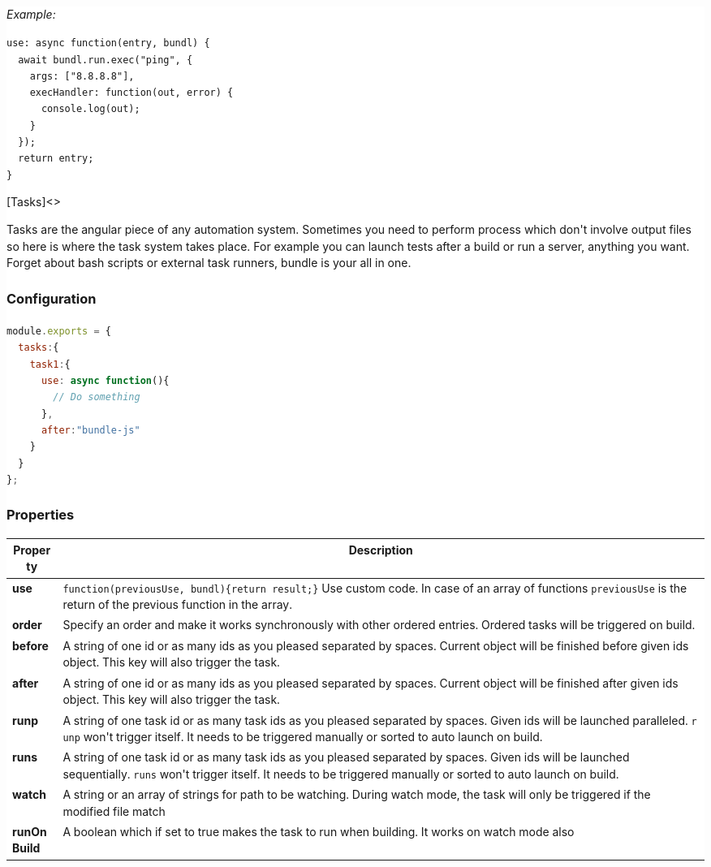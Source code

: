 *Example:*
```[javascript]
use: async function(entry, bundl) {
  await bundl.run.exec("ping", {
    args: ["8.8.8.8"],
    execHandler: function(out, error) {
      console.log(out);
    }
  });
  return entry;
}
```

[Tasks]<>

Tasks are the angular piece of any automation system. Sometimes you need to perform process which don't involve output files so here is where the task system takes place.
For example you can launch tests after a build or run a server, anything you want. Forget about bash scripts or external task runners, bundle is your all in one.

### Configuration

```javascript
module.exports = {
  tasks:{
    task1:{
      use: async function(){
        // Do something
      },
      after:"bundle-js"
    }
  }
};
```

### Properties

|Property|Description|
|--------|-----------|
|**use**|`function(previousUse, bundl){return result;}` Use custom code. In case of an array of functions `previousUse` is the return of the previous function in the array.|
|**order**|Specify an order and make it works synchronously with other ordered entries. Ordered tasks will be triggered on build.|
|**before**|A string of one id or as many ids as you pleased separated by spaces. Current object will be finished before given ids object. This key will also trigger the task.|
|**after**|A string of one id or as many ids as you pleased separated by spaces. Current object will be finished after given ids object. This key will also trigger the task.|
|**runp**|A string of one task id or as many task ids as you pleased separated by spaces. Given ids will be launched paralleled. `runp` won't trigger itself. It needs to be triggered manually or sorted to auto launch on build.|
|**runs**|A string of one task id or as many task ids as you pleased separated by spaces. Given ids will be launched sequentially. `runs` won't trigger itself. It needs to be triggered manually or sorted to auto launch on build.|
|**watch**|A string or an array of strings for path to be watching. During watch mode, the task will only be triggered if the modified file match|
|**runOnBuild**|A boolean which if set to true makes the task to run when building. It works on watch mode also|
